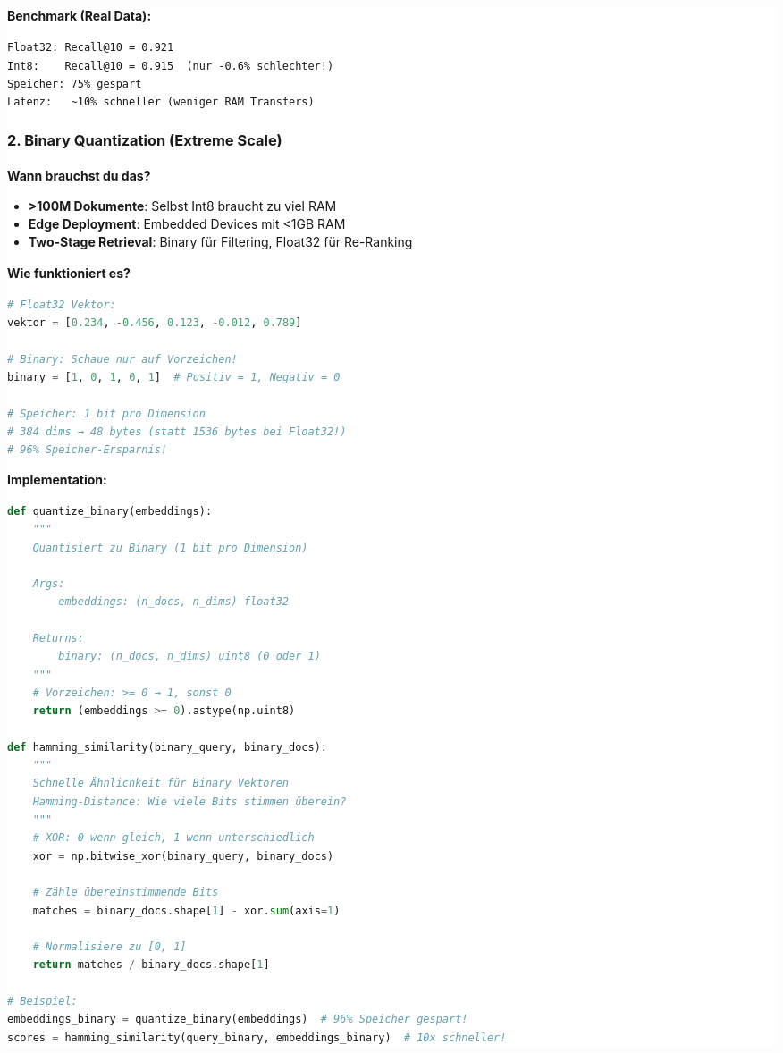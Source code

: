 **Benchmark (Real Data):**
```
Float32: Recall@10 = 0.921
Int8:    Recall@10 = 0.915  (nur -0.6% schlechter!)
Speicher: 75% gespart
Latenz:   ~10% schneller (weniger RAM Transfers)
```

### 2. Binary Quantization (Extreme Scale)

**Wann brauchst du das?**
- **>100M Dokumente**: Selbst Int8 braucht zu viel RAM
- **Edge Deployment**: Embedded Devices mit <1GB RAM
- **Two-Stage Retrieval**: Binary für Filtering, Float32 für Re-Ranking

**Wie funktioniert es?**

```python
# Float32 Vektor:
vektor = [0.234, -0.456, 0.123, -0.012, 0.789]

# Binary: Schaue nur auf Vorzeichen!
binary = [1, 0, 1, 0, 1]  # Positiv = 1, Negativ = 0

# Speicher: 1 bit pro Dimension
# 384 dims → 48 bytes (statt 1536 bytes bei Float32!)
# 96% Speicher-Ersparnis!
```

**Implementation:**

```python
def quantize_binary(embeddings):
    """
    Quantisiert zu Binary (1 bit pro Dimension)

    Args:
        embeddings: (n_docs, n_dims) float32

    Returns:
        binary: (n_docs, n_dims) uint8 (0 oder 1)
    """
    # Vorzeichen: >= 0 → 1, sonst 0
    return (embeddings >= 0).astype(np.uint8)

def hamming_similarity(binary_query, binary_docs):
    """
    Schnelle Ähnlichkeit für Binary Vektoren
    Hamming-Distance: Wie viele Bits stimmen überein?
    """
    # XOR: 0 wenn gleich, 1 wenn unterschiedlich
    xor = np.bitwise_xor(binary_query, binary_docs)

    # Zähle übereinstimmende Bits
    matches = binary_docs.shape[1] - xor.sum(axis=1)

    # Normalisiere zu [0, 1]
    return matches / binary_docs.shape[1]

# Beispiel:
embeddings_binary = quantize_binary(embeddings)  # 96% Speicher gespart!
scores = hamming_similarity(query_binary, embeddings_binary)  # 10x schneller!
```
